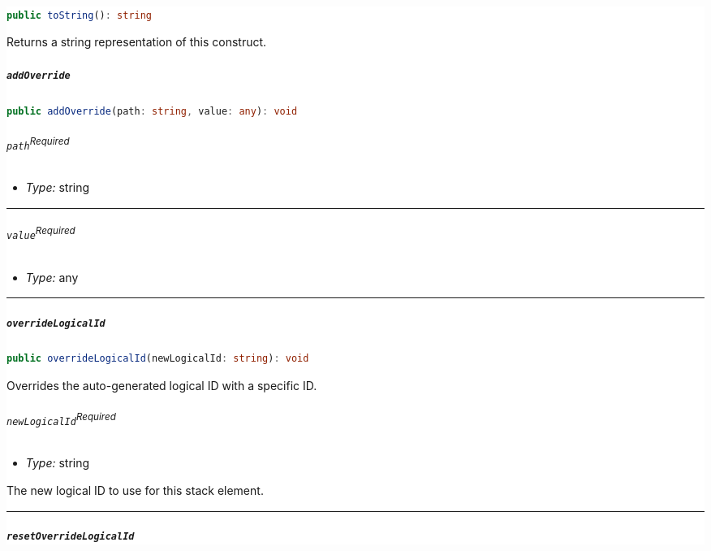 ```typescript
public toString(): string
```

Returns a string representation of this construct.

##### `addOverride` <a name="addOverride" id="rhizo-co-terraform-provider-oci.dataOciObjectstoragePrivateEndpoint.DataOciObjectstoragePrivateEndpoint.addOverride"></a>

```typescript
public addOverride(path: string, value: any): void
```

###### `path`<sup>Required</sup> <a name="path" id="rhizo-co-terraform-provider-oci.dataOciObjectstoragePrivateEndpoint.DataOciObjectstoragePrivateEndpoint.addOverride.parameter.path"></a>

- *Type:* string

---

###### `value`<sup>Required</sup> <a name="value" id="rhizo-co-terraform-provider-oci.dataOciObjectstoragePrivateEndpoint.DataOciObjectstoragePrivateEndpoint.addOverride.parameter.value"></a>

- *Type:* any

---

##### `overrideLogicalId` <a name="overrideLogicalId" id="rhizo-co-terraform-provider-oci.dataOciObjectstoragePrivateEndpoint.DataOciObjectstoragePrivateEndpoint.overrideLogicalId"></a>

```typescript
public overrideLogicalId(newLogicalId: string): void
```

Overrides the auto-generated logical ID with a specific ID.

###### `newLogicalId`<sup>Required</sup> <a name="newLogicalId" id="rhizo-co-terraform-provider-oci.dataOciObjectstoragePrivateEndpoint.DataOciObjectstoragePrivateEndpoint.overrideLogicalId.parameter.newLogicalId"></a>

- *Type:* string

The new logical ID to use for this stack element.

---

##### `resetOverrideLogicalId` <a name="resetOverrideLogicalId" id="rhizo-co-terraform-provider-oci.dataOciObjectstoragePrivateEndpoint.DataOciObjectstoragePrivateEndpoint.resetOverrideLogicalId"></a>

